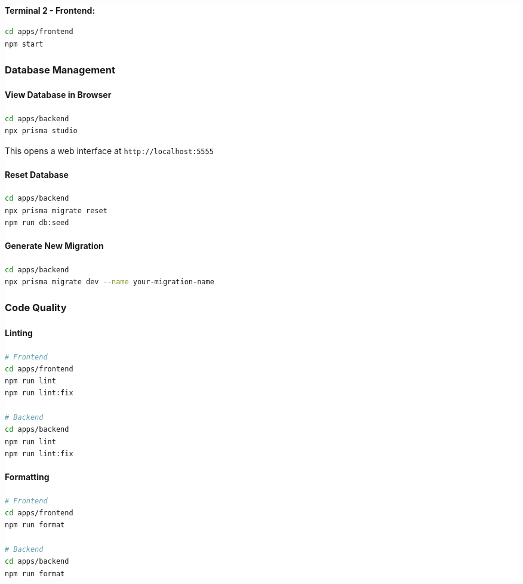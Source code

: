 **Terminal 2 - Frontend:**
```bash
cd apps/frontend
npm start
```

### Database Management

#### View Database in Browser
```bash
cd apps/backend
npx prisma studio
```
This opens a web interface at `http://localhost:5555`

#### Reset Database
```bash
cd apps/backend
npx prisma migrate reset
npm run db:seed
```

#### Generate New Migration
```bash
cd apps/backend
npx prisma migrate dev --name your-migration-name
```

### Code Quality

#### Linting
```bash
# Frontend
cd apps/frontend
npm run lint
npm run lint:fix

# Backend
cd apps/backend
npm run lint
npm run lint:fix
```

#### Formatting
```bash
# Frontend
cd apps/frontend
npm run format

# Backend
cd apps/backend
npm run format
```
